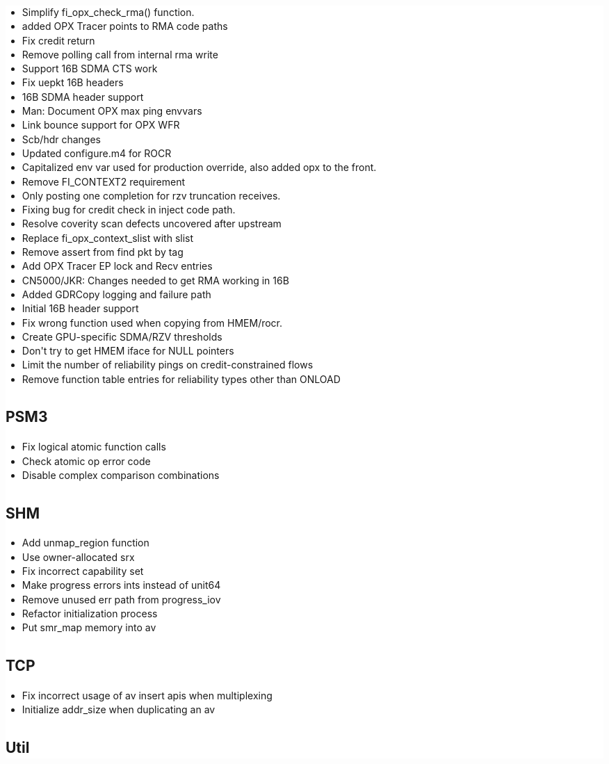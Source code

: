 - Simplify fi_opx_check_rma() function.
- added OPX Tracer points to RMA code paths
- Fix credit return
- Remove polling call from internal rma write
- Support 16B SDMA CTS work
- Fix uepkt 16B headers
- 16B SDMA header support
- Man: Document OPX max ping envvars
- Link bounce support for OPX WFR
- Scb/hdr changes
- Updated configure.m4 for ROCR
- Capitalized env var used for production override, also added opx to the front.
- Remove FI_CONTEXT2 requirement
- Only posting one completion for rzv truncation receives.
- Fixing bug for credit check in inject code path.
- Resolve coverity scan defects uncovered after upstream
- Replace fi_opx_context_slist with slist
- Remove assert from find pkt by tag
- Add OPX Tracer EP lock and Recv entries
- CN5000/JKR: Changes needed to get RMA working in 16B
- Added GDRCopy logging and failure path
- Initial 16B header support
- Fix wrong function used when copying from HMEM/rocr.
- Create GPU-specific SDMA/RZV thresholds
- Don't try to get HMEM iface for NULL pointers
- Limit the number of reliability pings on credit-constrained flows
- Remove function table entries for reliability types other than ONLOAD

## PSM3

- Fix logical atomic function calls
- Check atomic op error code
- Disable complex comparison combinations

## SHM

- Add unmap_region function
- Use owner-allocated srx
- Fix incorrect capability set
- Make progress errors ints instead of unit64
- Remove unused err path from progress_iov
- Refactor initialization process
- Put smr_map memory into av

## TCP

- Fix incorrect usage of av insert apis when multiplexing
- Initialize addr_size when duplicating an av

## Util
